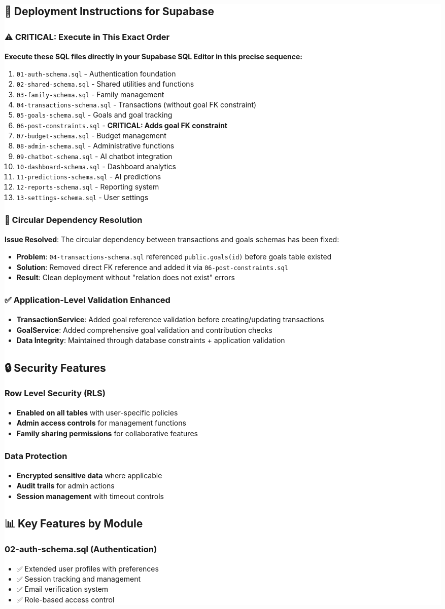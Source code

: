 ## 🚀 Deployment Instructions for Supabase

### ⚠️ CRITICAL: Execute in This Exact Order

**Execute these SQL files directly in your Supabase SQL Editor in this precise sequence:**

1. `01-auth-schema.sql` - Authentication foundation
2. `02-shared-schema.sql` - Shared utilities and functions
3. `03-family-schema.sql` - Family management
4. `04-transactions-schema.sql` - Transactions (without goal FK constraint)
5. `05-goals-schema.sql` - Goals and goal tracking
6. `06-post-constraints.sql` - **CRITICAL: Adds goal FK constraint**
7. `07-budget-schema.sql` - Budget management
8. `08-admin-schema.sql` - Administrative functions
9. `09-chatbot-schema.sql` - AI chatbot integration
10. `10-dashboard-schema.sql` - Dashboard analytics
11. `11-predictions-schema.sql` - AI predictions
12. `12-reports-schema.sql` - Reporting system
13. `13-settings-schema.sql` - User settings

### 🔧 Circular Dependency Resolution

**Issue Resolved**: The circular dependency between transactions and goals schemas has been fixed:
- **Problem**: `04-transactions-schema.sql` referenced `public.goals(id)` before goals table existed
- **Solution**: Removed direct FK reference and added it via `06-post-constraints.sql`
- **Result**: Clean deployment without "relation does not exist" errors

### ✅ Application-Level Validation Enhanced

- **TransactionService**: Added goal reference validation before creating/updating transactions
- **GoalService**: Added comprehensive goal validation and contribution checks
- **Data Integrity**: Maintained through database constraints + application validation

## 🔒 Security Features

### Row Level Security (RLS)
- **Enabled on all tables** with user-specific policies
- **Admin access controls** for management functions
- **Family sharing permissions** for collaborative features

### Data Protection
- **Encrypted sensitive data** where applicable
- **Audit trails** for admin actions
- **Session management** with timeout controls

## 📊 Key Features by Module

### 02-auth-schema.sql (Authentication)
- ✅ Extended user profiles with preferences
- ✅ Session tracking and management
- ✅ Email verification system
- ✅ Role-based access control
